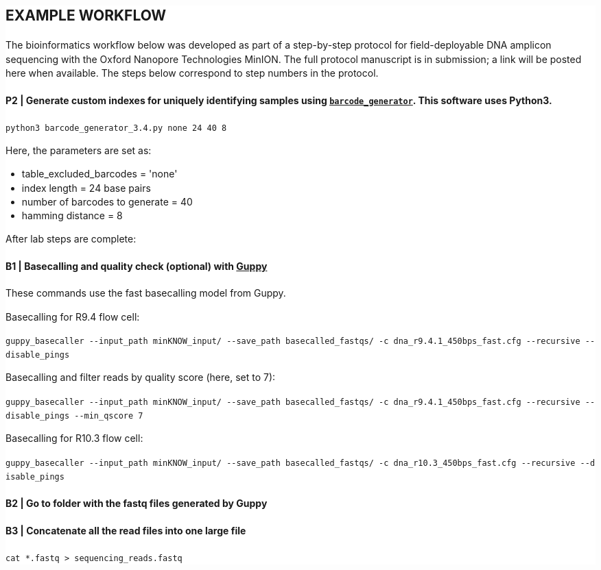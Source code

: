 
EXAMPLE WORKFLOW
-----------------

The bioinformatics workflow below was developed as part of a step-by-step protocol for field-deployable DNA amplicon sequencing with the Oxford Nanopore Technologies MinION. The full protocol manuscript is in submission; a link will be posted here when available. The steps below correspond to step numbers in the protocol.

#### P2 | Generate custom indexes for uniquely identifying samples using [`barcode_generator`](https://github.com/lcomai/barcode_generator). This software uses Python3.

```
python3 barcode_generator_3.4.py none 24 40 8
```

Here, the parameters are set as:
- table_excluded_barcodes = 'none'
- index length = 24 base pairs
- number of barcodes to generate = 40
- hamming distance = 8

After lab steps are complete:

#### B1 | Basecalling and quality check (optional) with [Guppy](https://community.nanoporetech.com/downloads)

These commands use the fast basecalling model from Guppy.

Basecalling for R9.4 flow cell:

```
guppy_basecaller --input_path minKNOW_input/ --save_path basecalled_fastqs/ -c dna_r9.4.1_450bps_fast.cfg --recursive --disable_pings
```

Basecalling and filter reads by quality score (here, set to 7):

```
guppy_basecaller --input_path minKNOW_input/ --save_path basecalled_fastqs/ -c dna_r9.4.1_450bps_fast.cfg --recursive --disable_pings --min_qscore 7
```

Basecalling for R10.3 flow cell:

```
guppy_basecaller --input_path minKNOW_input/ --save_path basecalled_fastqs/ -c dna_r10.3_450bps_fast.cfg --recursive --disable_pings
```
 
#### B2 | Go to folder with the fastq files generated by Guppy

#### B3 | Concatenate all the read files into one large file

```
cat *.fastq > sequencing_reads.fastq
```
